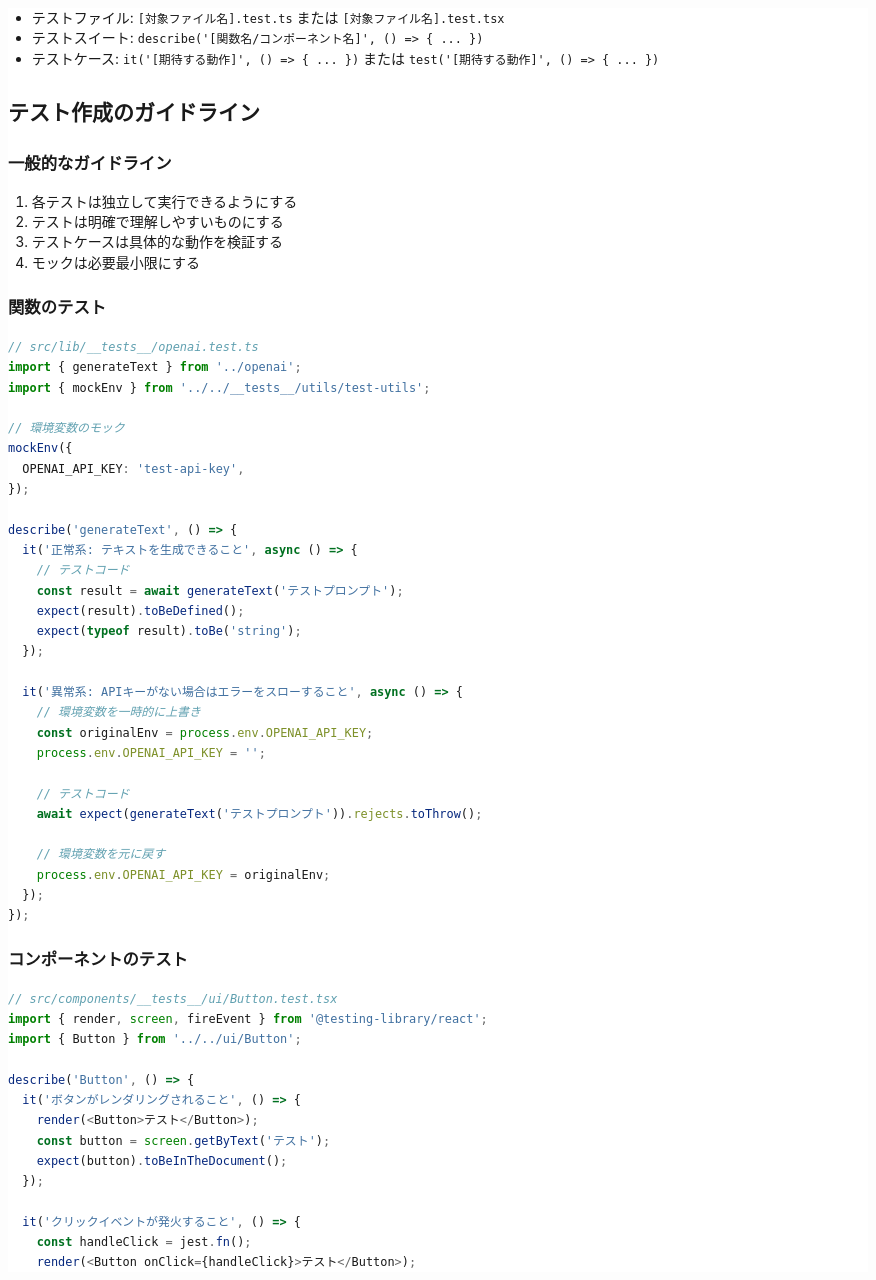 - テストファイル: `[対象ファイル名].test.ts` または `[対象ファイル名].test.tsx`
- テストスイート: `describe('[関数名/コンポーネント名]', () => { ... })`
- テストケース: `it('[期待する動作]', () => { ... })` または `test('[期待する動作]', () => { ... })`

## テスト作成のガイドライン

### 一般的なガイドライン

1. 各テストは独立して実行できるようにする
2. テストは明確で理解しやすいものにする
3. テストケースは具体的な動作を検証する
4. モックは必要最小限にする

### 関数のテスト

```typescript
// src/lib/__tests__/openai.test.ts
import { generateText } from '../openai';
import { mockEnv } from '../../__tests__/utils/test-utils';

// 環境変数のモック
mockEnv({
  OPENAI_API_KEY: 'test-api-key',
});

describe('generateText', () => {
  it('正常系: テキストを生成できること', async () => {
    // テストコード
    const result = await generateText('テストプロンプト');
    expect(result).toBeDefined();
    expect(typeof result).toBe('string');
  });

  it('異常系: APIキーがない場合はエラーをスローすること', async () => {
    // 環境変数を一時的に上書き
    const originalEnv = process.env.OPENAI_API_KEY;
    process.env.OPENAI_API_KEY = '';

    // テストコード
    await expect(generateText('テストプロンプト')).rejects.toThrow();

    // 環境変数を元に戻す
    process.env.OPENAI_API_KEY = originalEnv;
  });
});
```

### コンポーネントのテスト

```typescript
// src/components/__tests__/ui/Button.test.tsx
import { render, screen, fireEvent } from '@testing-library/react';
import { Button } from '../../ui/Button';

describe('Button', () => {
  it('ボタンがレンダリングされること', () => {
    render(<Button>テスト</Button>);
    const button = screen.getByText('テスト');
    expect(button).toBeInTheDocument();
  });

  it('クリックイベントが発火すること', () => {
    const handleClick = jest.fn();
    render(<Button onClick={handleClick}>テスト</Button>);
```